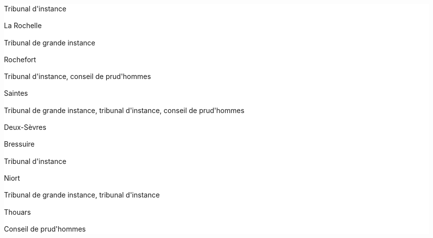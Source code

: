 Tribunal d'instance</td>
    </tr>
    <tr>
      <td align="left">

La Rochelle</td>
      <td align="left">

Tribunal de grande instance</td>
    </tr>
    <tr>
      <td align="left">

Rochefort</td>
      <td align="left">

Tribunal d'instance, conseil de prud'hommes</td>
    </tr>
    <tr>
      <td align="left">

Saintes</td>
      <td align="left">

Tribunal de grande instance, tribunal d'instance, conseil de prud'hommes</td>
    </tr>
    <tr>
      <td align="center" colspan="2">

Deux-Sèvres</td>
    </tr>
    <tr>
      <td align="left">

Bressuire</td>
      <td align="left">

Tribunal d'instance</td>
    </tr>
    <tr>
      <td align="left">

Niort</td>
      <td align="left">

Tribunal de grande instance, tribunal d'instance</td>
    </tr>
    <tr>
      <td align="left">

Thouars</td>
      <td align="left">

Conseil de prud'hommes</td>
    </tr>
    <tr>
      <td align="center" colspan="2">
